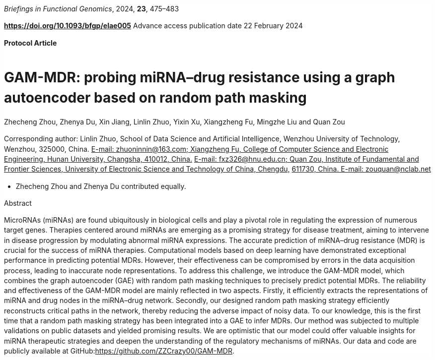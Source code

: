 _Briefings in Functional Genomics_, 2024, **23**, 475–483


**https://doi.org/10.1093/bfgp/elae005**
Advance access publication date 22 February 2024

**Protocol Article**

# **GAM-MDR: probing miRNA–drug resistance using a** **graph autoencoder based on random path masking**


Zhecheng Zhou, Zhenya Du, Xin Jiang, Linlin Zhuo, Yixin Xu, Xiangzheng Fu, Mingzhe Liu and Quan Zou


Corresponding author: Linlin Zhuo, School of Data Science and Artificial Intelligence, Wenzhou University of Technology, Wenzhou, 325000, China.
[E-mail: zhuoninnin@163.com; Xiangzheng Fu, College of Computer Science and Electronic Engineering, Hunan University, Changsha, 410012, China.](mailto:zhuoninnin@163.com)
[E-mail: fxz326@hnu.edu.cn; Quan Zou, Institute of Fundamental and Frontier Sciences, University of Electronic Science and Technology of China, Chengdu,](mailto:fxz326@hnu.edu.cn)
[611730, China. E-mail: zouquan@nclab.net](mailto:zouquan@nclab.net)

- Zhecheng Zhou and Zhenya Du contributed equally.


Abstract


MicroRNAs (miRNAs) are found ubiquitously in biological cells and play a pivotal role in regulating the expression of numerous target
genes. Therapies centered around miRNAs are emerging as a promising strategy for disease treatment, aiming to intervene in disease
progression by modulating abnormal miRNA expressions. The accurate prediction of miRNA–drug resistance (MDR) is crucial for the
success of miRNA therapies. Computational models based on deep learning have demonstrated exceptional performance in predicting
potential MDRs. However, their effectiveness can be compromised by errors in the data acquisition process, leading to inaccurate
node representations. To address this challenge, we introduce the GAM-MDR model, which combines the graph autoencoder (GAE)
with random path masking techniques to precisely predict potential MDRs. The reliability and effectiveness of the GAM-MDR model
are mainly reflected in two aspects. Firstly, it efficiently extracts the representations of miRNA and drug nodes in the miRNA–drug
network. Secondly, our designed random path masking strategy efficiently reconstructs critical paths in the network, thereby reducing
the adverse impact of noisy data. To our knowledge, this is the first time that a random path masking strategy has been integrated
into a GAE to infer MDRs. Our method was subjected to multiple validations on public datasets and yielded promising results. We are
optimistic that our model could offer valuable insights for miRNA therapeutic strategies and deepen the understanding of the regulatory
mechanisms of miRNAs. Our data and code are publicly available at GitHub:https://github.com/ZZCrazy00/GAM-MDR.
